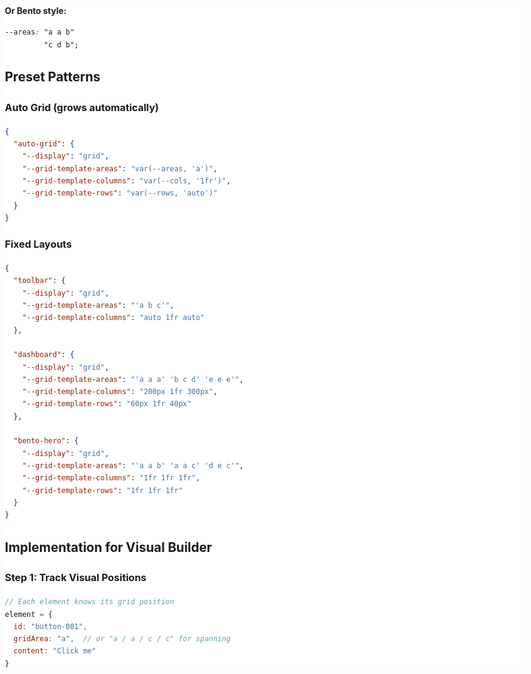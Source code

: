 **Or Bento style:**
```css
--areas: "a a b"
         "c d b";
```

## Preset Patterns

### Auto Grid (grows automatically)
```json
{
  "auto-grid": {
    "--display": "grid",
    "--grid-template-areas": "var(--areas, 'a')",
    "--grid-template-columns": "var(--cols, '1fr')",
    "--grid-template-rows": "var(--rows, 'auto')"
  }
}
```

### Fixed Layouts
```json
{
  "toolbar": {
    "--display": "grid",
    "--grid-template-areas": "'a b c'",
    "--grid-template-columns": "auto 1fr auto"
  },
  
  "dashboard": {
    "--display": "grid",
    "--grid-template-areas": "'a a a' 'b c d' 'e e e'",
    "--grid-template-columns": "200px 1fr 300px",
    "--grid-template-rows": "60px 1fr 40px"
  },
  
  "bento-hero": {
    "--display": "grid",
    "--grid-template-areas": "'a a b' 'a a c' 'd e c'",
    "--grid-template-columns": "1fr 1fr 1fr",
    "--grid-template-rows": "1fr 1fr 1fr"
  }
}
```

## Implementation for Visual Builder

### Step 1: Track Visual Positions
```javascript
// Each element knows its grid position
element = {
  id: "button-001",
  gridArea: "a",  // or "a / a / c / c" for spanning
  content: "Click me"
}
```
